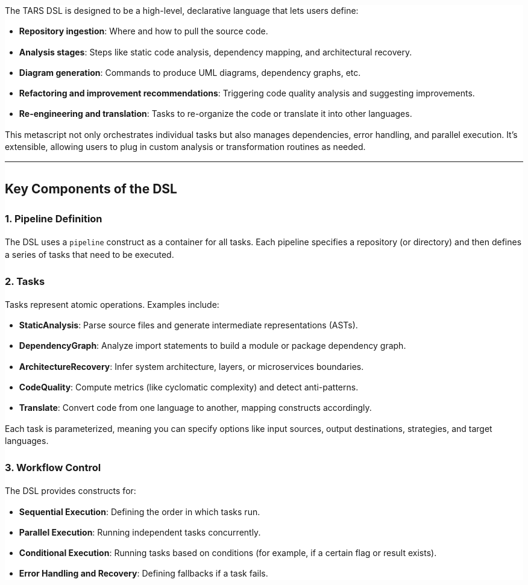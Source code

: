 The TARS DSL is designed to be a high-level, declarative language that lets users define:

*   **Repository ingestion**: Where and how to pull the source code.
    
*   **Analysis stages**: Steps like static code analysis, dependency mapping, and architectural recovery.
    
*   **Diagram generation**: Commands to produce UML diagrams, dependency graphs, etc.
    
*   **Refactoring and improvement recommendations**: Triggering code quality analysis and suggesting improvements.
    
*   **Re-engineering and translation**: Tasks to re-organize the code or translate it into other languages.
    

This metascript not only orchestrates individual tasks but also manages dependencies, error handling, and parallel execution. It’s extensible, allowing users to plug in custom analysis or transformation routines as needed.

* * *

Key Components of the DSL
-------------------------

### 1\. Pipeline Definition

The DSL uses a `pipeline` construct as a container for all tasks. Each pipeline specifies a repository (or directory) and then defines a series of tasks that need to be executed.

### 2\. Tasks

Tasks represent atomic operations. Examples include:

*   **StaticAnalysis**: Parse source files and generate intermediate representations (ASTs).
    
*   **DependencyGraph**: Analyze import statements to build a module or package dependency graph.
    
*   **ArchitectureRecovery**: Infer system architecture, layers, or microservices boundaries.
    
*   **CodeQuality**: Compute metrics (like cyclomatic complexity) and detect anti-patterns.
    
*   **Translate**: Convert code from one language to another, mapping constructs accordingly.
    

Each task is parameterized, meaning you can specify options like input sources, output destinations, strategies, and target languages.

### 3\. Workflow Control

The DSL provides constructs for:

*   **Sequential Execution**: Defining the order in which tasks run.
    
*   **Parallel Execution**: Running independent tasks concurrently.
    
*   **Conditional Execution**: Running tasks based on conditions (for example, if a certain flag or result exists).
    
*   **Error Handling and Recovery**: Defining fallbacks if a task fails.
    